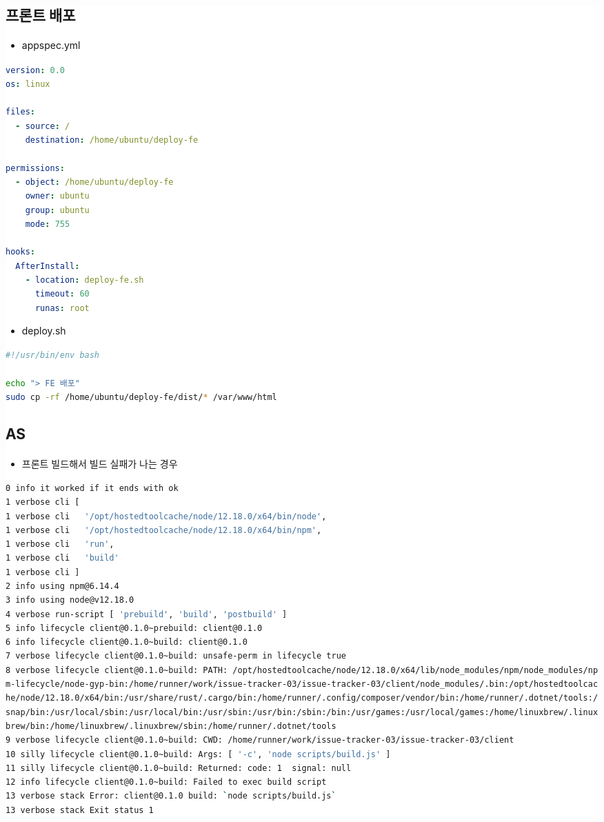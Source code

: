 ## 프론트 배포

- appspec.yml

```yaml
version: 0.0
os: linux

files:
  - source: /
    destination: /home/ubuntu/deploy-fe

permissions:
  - object: /home/ubuntu/deploy-fe
    owner: ubuntu
    group: ubuntu
    mode: 755

hooks:
  AfterInstall:
    - location: deploy-fe.sh
      timeout: 60
      runas: root
```

- deploy.sh

```bash
#!/usr/bin/env bash

echo "> FE 배포"
sudo cp -rf /home/ubuntu/deploy-fe/dist/* /var/www/html
```

## AS

- 프론트 빌드해서 빌드 실패가 나는 경우

```bash
0 info it worked if it ends with ok
1 verbose cli [
1 verbose cli   '/opt/hostedtoolcache/node/12.18.0/x64/bin/node',
1 verbose cli   '/opt/hostedtoolcache/node/12.18.0/x64/bin/npm',
1 verbose cli   'run',
1 verbose cli   'build'
1 verbose cli ]
2 info using npm@6.14.4
3 info using node@v12.18.0
4 verbose run-script [ 'prebuild', 'build', 'postbuild' ]
5 info lifecycle client@0.1.0~prebuild: client@0.1.0
6 info lifecycle client@0.1.0~build: client@0.1.0
7 verbose lifecycle client@0.1.0~build: unsafe-perm in lifecycle true
8 verbose lifecycle client@0.1.0~build: PATH: /opt/hostedtoolcache/node/12.18.0/x64/lib/node_modules/npm/node_modules/npm-lifecycle/node-gyp-bin:/home/runner/work/issue-tracker-03/issue-tracker-03/client/node_modules/.bin:/opt/hostedtoolcache/node/12.18.0/x64/bin:/usr/share/rust/.cargo/bin:/home/runner/.config/composer/vendor/bin:/home/runner/.dotnet/tools:/snap/bin:/usr/local/sbin:/usr/local/bin:/usr/sbin:/usr/bin:/sbin:/bin:/usr/games:/usr/local/games:/home/linuxbrew/.linuxbrew/bin:/home/linuxbrew/.linuxbrew/sbin:/home/runner/.dotnet/tools
9 verbose lifecycle client@0.1.0~build: CWD: /home/runner/work/issue-tracker-03/issue-tracker-03/client
10 silly lifecycle client@0.1.0~build: Args: [ '-c', 'node scripts/build.js' ]
11 silly lifecycle client@0.1.0~build: Returned: code: 1  signal: null
12 info lifecycle client@0.1.0~build: Failed to exec build script
13 verbose stack Error: client@0.1.0 build: `node scripts/build.js`
13 verbose stack Exit status 1
```